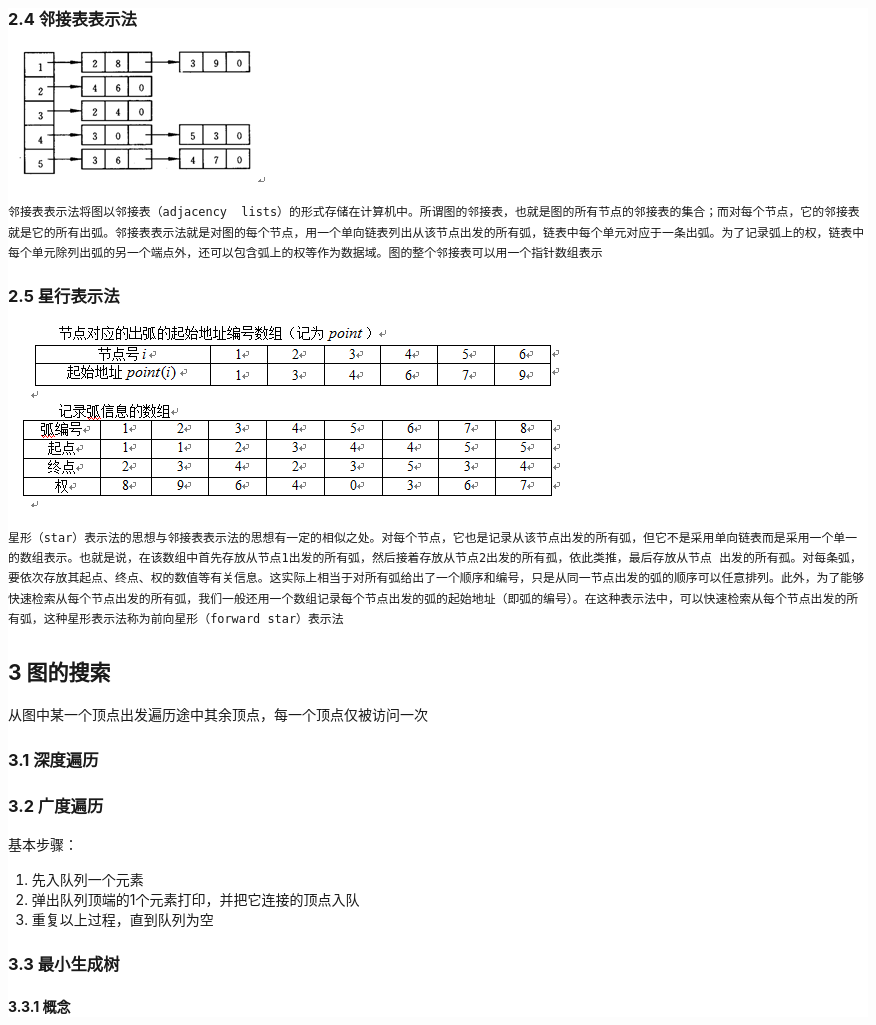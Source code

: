 ### 2.4 邻接表表示法

![image](../../image/graph/邻接表.png)

    邻接表表示法将图以邻接表（adjacency  lists）的形式存储在计算机中。所谓图的邻接表，也就是图的所有节点的邻接表的集合；而对每个节点，它的邻接表就是它的所有出弧。邻接表表示法就是对图的每个节点，用一个单向链表列出从该节点出发的所有弧，链表中每个单元对应于一条出弧。为了记录弧上的权，链表中每个单元除列出弧的另一个端点外，还可以包含弧上的权等作为数据域。图的整个邻接表可以用一个指针数组表示

### 2.5 星行表示法

![image](../../image/graph/星行表示法.png)

    星形（star）表示法的思想与邻接表表示法的思想有一定的相似之处。对每个节点，它也是记录从该节点出发的所有弧，但它不是采用单向链表而是采用一个单一的数组表示。也就是说，在该数组中首先存放从节点1出发的所有弧，然后接着存放从节点2出发的所有孤，依此类推，最后存放从节点 出发的所有孤。对每条弧，要依次存放其起点、终点、权的数值等有关信息。这实际上相当于对所有弧给出了一个顺序和编号，只是从同一节点出发的弧的顺序可以任意排列。此外，为了能够快速检索从每个节点出发的所有弧，我们一般还用一个数组记录每个节点出发的弧的起始地址（即弧的编号）。在这种表示法中，可以快速检索从每个节点出发的所有弧，这种星形表示法称为前向星形（forward star）表示法


    
## 3 图的搜索

从图中某一个顶点出发遍历途中其余顶点，每一个顶点仅被访问一次

### 3.1 深度遍历

### 3.2 广度遍历

基本步骤：
  1. 先入队列一个元素
  2. 弹出队列顶端的1个元素打印，并把它连接的顶点入队
  3. 重复以上过程，直到队列为空

### 3.3 最小生成树

#### 3.3.1 概念

